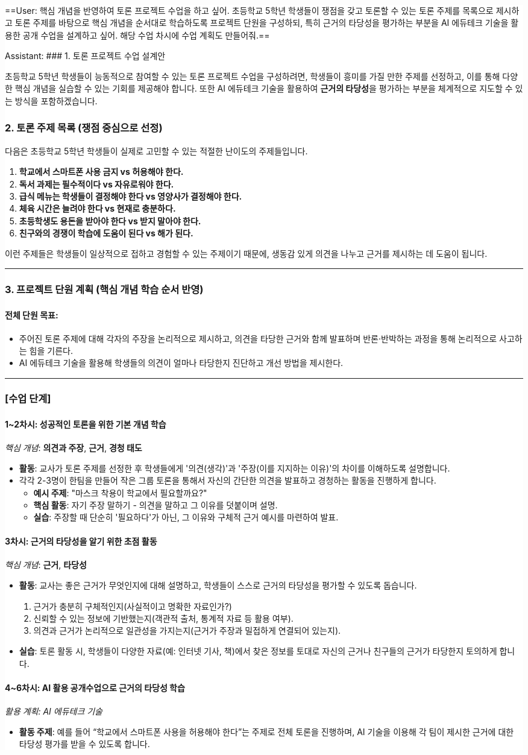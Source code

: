 
==User: 핵심 개념을 반영하여 토론 프로젝트 수업을 하고 싶어. 초등학교 5학년 학생들이 쟁점을 갖고 토론할 수 있는 토론 주제를 목록으로 제시하고 토론 주제를 바탕으로 핵심 개념을 순서대로 학습하도록 프로젝트 단원을 구성하되, 특히 근거의 타당성을 평가하는 부분을 AI 에듀테크 기술을 활용한 공개 수업을 설계하고 싶어. 해당 수업 차시에 수업 계획도 만들어줘.==

Assistant: ### 1. 토론 프로젝트 수업 설계안

초등학교 5학년 학생들이 능동적으로 참여할 수 있는 토론 프로젝트 수업을 구성하려면, 학생들이 흥미를 가질 만한 주제를 선정하고, 이를 통해 다양한 핵심 개념을 실습할 수 있는 기회를 제공해야 합니다. 또한 AI 에듀테크 기술을 활용하여 **근거의 타당성**을 평가하는 부분을 체계적으로 지도할 수 있는 방식을 포함하겠습니다.



### 2. **토론 주제 목록 (쟁점 중심으로 선정)**

다음은 초등학교 5학년 학생들이 실제로 고민할 수 있는 적절한 난이도의 주제들입니다.

1. **학교에서 스마트폰 사용 금지 vs 허용해야 한다.**
2. **독서 과제는 필수적이다 vs 자유로워야 한다.**
3. **급식 메뉴는 학생들이 결정해야 한다 vs 영양사가 결정해야 한다.**
4. **체육 시간은 늘려야 한다 vs 현재로 충분하다.**
5. **초등학생도 용돈을 받아야 한다 vs 받지 말아야 한다.**
6. **친구와의 경쟁이 학습에 도움이 된다 vs 해가 된다.**

이런 주제들은 학생들이 일상적으로 접하고 경험할 수 있는 주제이기 때문에, 생동감 있게 의견을 나누고 근거를 제시하는 데 도움이 됩니다.

---

### 3. **프로젝트 단원 계획 (핵심 개념 학습 순서 반영)**

#### 전체 단원 목표:
- 주어진 토론 주제에 대해 각자의 주장을 논리적으로 제시하고, 의견을 타당한 근거와 함께 발표하며 반론·반박하는 과정을 통해 논리적으로 사고하는 힘을 기른다.  
- AI 에듀테크 기술을 활용해 학생들의 의견이 얼마나 타당한지 진단하고 개선 방법을 제시한다.

---

### **[수업 단계]**

#### **1~2차시: 성공적인 토론을 위한 기본 개념 학습**
*핵심 개념*: **의견과 주장**, **근거**, **경청 태도**
- **활동**: 교사가 토론 주제를 선정한 후 학생들에게 '의견(생각)'과 '주장(이를 지지하는 이유)'의 차이를 이해하도록 설명합니다.
- 각각 2-3명이 한팀을 만들어 작은 그룹 토론을 통해서 자신의 간단한 의견을 발표하고 경청하는 활동을 진행하게 합니다.
  - **예시 주제**: "마스크 착용이 학교에서 필요할까요?"
  - **핵심 활동**: 자기 주장 말하기 - 의견을 말하고 그 이유를 덧붙이며 설명.
  - **실습**: 주장할 때 단순히 '필요하다'가 아닌, 그 이유와 구체적 근거 예시를 마련하여 발표.
  
#### **3차시: 근거의 타당성을 알기 위한 초점 활동**
*핵심 개념*: **근거**, **타당성**
- **활동**: 교사는 좋은 근거가 무엇인지에 대해 설명하고, 학생들이 스스로 근거의 타당성을 평가할 수 있도록 돕습니다.
  1. 근거가 충분히 구체적인지(사실적이고 명확한 자료인가?)
  2. 신뢰할 수 있는 정보에 기반했는지(객관적 출처, 통계적 자료 등 활용 여부).
  3. 의견과 근거가 논리적으로 일관성을 가지는지(근거가 주장과 밀접하게 연결되어 있는지).

- **실습**: 토론 활동 시, 학생들이 다양한 자료(예: 인터넷 기사, 책)에서 찾은 정보를 토대로 자신의 근거나 친구들의 근거가 타당한지 토의하게 합니다.

#### **4~6차시: AI 활용 공개수업으로 근거의 타당성 학습**
*활용 계획: AI 에듀테크 기술*
- **활동 주제**: 예를 들어 “학교에서 스마트폰 사용을 허용해야 한다”는 주제로 전체 토론을 진행하며, AI 기술을 이용해 각 팀이 제시한 근거에 대한 타당성 평가를 받을 수 있도록 합니다.
